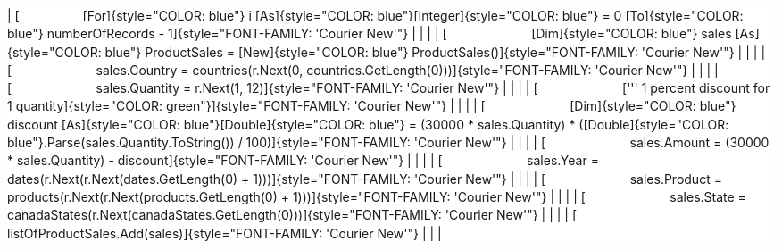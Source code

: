 | [                  [For]{style="COLOR: blue"} i [As]{style="COLOR: blue"}[Integer]{style="COLOR: blue"} = 0 [To]{style="COLOR: blue"} numberOfRecords - 1]{style="FONT-FAMILY: 'Courier New'"}                                                                         |
|                                                                                                                                                                                                                                                                        |
| [                        [Dim]{style="COLOR: blue"} sales [As]{style="COLOR: blue"} ProductSales = [New]{style="COLOR: blue"} ProductSales()]{style="FONT-FAMILY: 'Courier New'"}                                                                                      |
|                                                                                                                                                                                                                                                                        |
| [                        sales.Country = countries(r.Next(0, countries.GetLength(0)))]{style="FONT-FAMILY: 'Courier New'"}                                                                                                                                             |
|                                                                                                                                                                                                                                                                        |
| [                        sales.Quantity = r.Next(1, 12)]{style="FONT-FAMILY: 'Courier New'"}                                                                                                                                                                           |
|                                                                                                                                                                                                                                                                        |
| [                        [\'\'\' 1 percent discount for 1 quantity]{style="COLOR: green"}]{style="FONT-FAMILY: 'Courier New'"}                                                                                                                                         |
|                                                                                                                                                                                                                                                                        |
| [                        [Dim]{style="COLOR: blue"} discount [As]{style="COLOR: blue"}[Double]{style="COLOR: blue"} = (30000 \* sales.Quantity) \* ([Double]{style="COLOR: blue"}.Parse(sales.Quantity.ToString()) / 100)]{style="FONT-FAMILY: 'Courier New'"}         |
|                                                                                                                                                                                                                                                                        |
| [                        sales.Amount = (30000 \* sales.Quantity) - discount]{style="FONT-FAMILY: 'Courier New'"}                                                                                                                                                      |
|                                                                                                                                                                                                                                                                        |
| [                        sales.Year = dates(r.Next(r.Next(dates.GetLength(0) + 1)))]{style="FONT-FAMILY: 'Courier New'"}                                                                                                                                               |
|                                                                                                                                                                                                                                                                        |
| [                        sales.Product = products(r.Next(r.Next(products.GetLength(0) + 1)))]{style="FONT-FAMILY: 'Courier New'"}                                                                                                                                      |
|                                                                                                                                                                                                                                                                        |
| [                        sales.State = canadaStates(r.Next(canadaStates.GetLength(0)))]{style="FONT-FAMILY: 'Courier New'"}                                                                                                                                            |
|                                                                                                                                                                                                                                                                        |
| [                        listOfProductSales.Add(sales)]{style="FONT-FAMILY: 'Courier New'"}                                                                                                                                                                            |
|                                                                                                                                                                                                                                                                        |